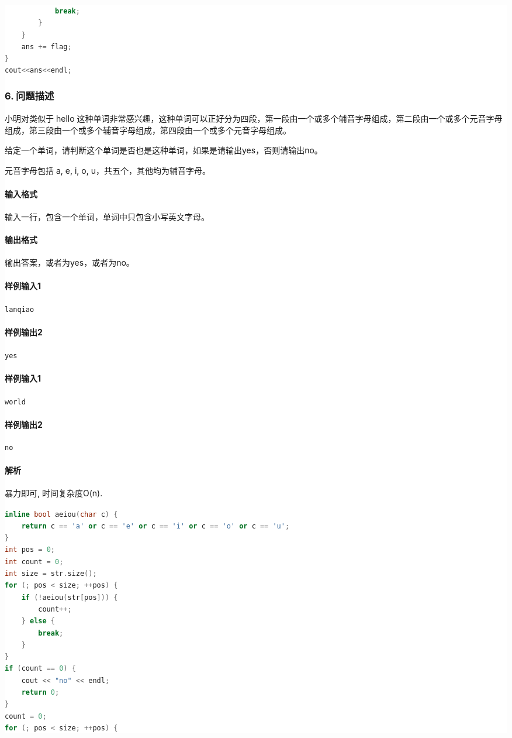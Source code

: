 ```cpp
            break;
        }
    }
    ans += flag;
}
cout<<ans<<endl;
```

### 6. 问题描述

小明对类似于 hello 这种单词非常感兴趣，这种单词可以正好分为四段，第一段由一个或多个辅音字母组成，第二段由一个或多个元音字母组成，第三段由一个或多个辅音字母组成，第四段由一个或多个元音字母组成。

给定一个单词，请判断这个单词是否也是这种单词，如果是请输出yes，否则请输出no。

元音字母包括 a, e, i, o, u，共五个，其他均为辅音字母。

#### 输入格式


输入一行，包含一个单词，单词中只包含小写英文字母。

#### 输出格式


输出答案，或者为yes，或者为no。

#### 样例输入1
```
lanqiao
```
#### 样例输出2
```
yes
```
#### 样例输入1
```
world
```
#### 样例输出2
```
no
```

#### 解析
暴力即可, 时间复杂度O(n).

```cpp
inline bool aeiou(char c) {
    return c == 'a' or c == 'e' or c == 'i' or c == 'o' or c == 'u';
}
int pos = 0;
int count = 0;
int size = str.size();
for (; pos < size; ++pos) {
    if (!aeiou(str[pos])) {
        count++;
    } else {
        break;
    }
}
if (count == 0) {
    cout << "no" << endl;
    return 0;
}
count = 0;
for (; pos < size; ++pos) {
```
